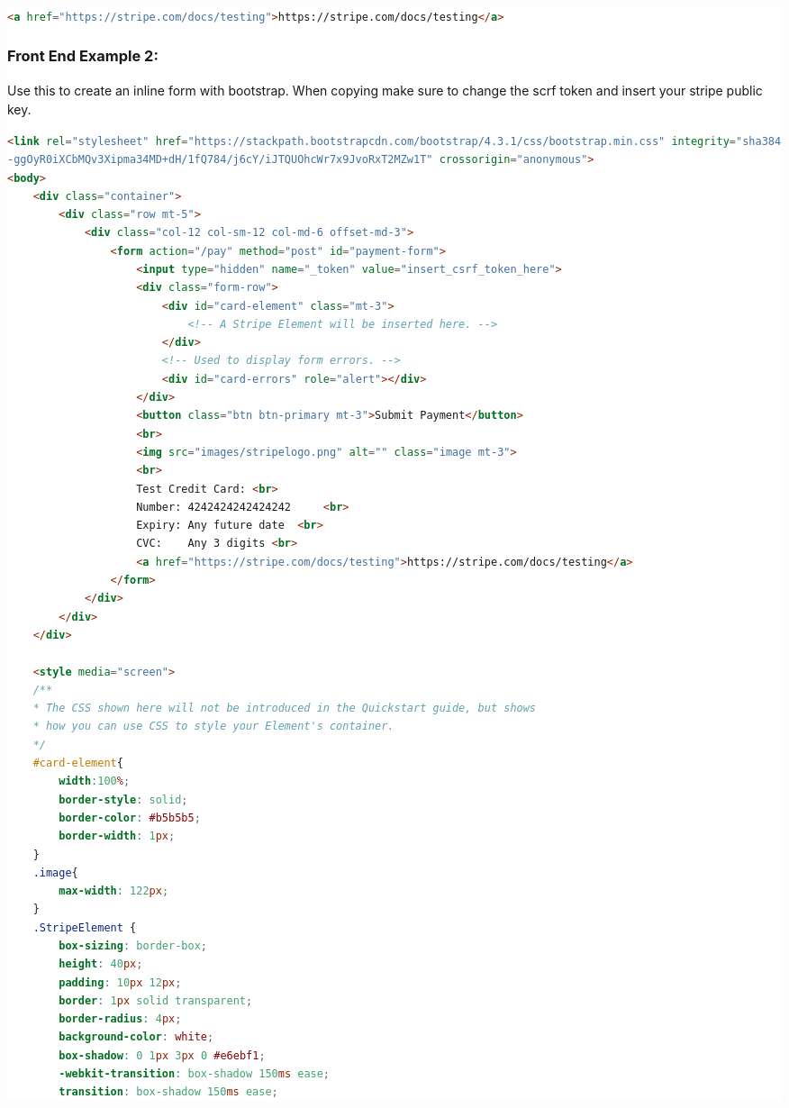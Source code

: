 ```html
<a href="https://stripe.com/docs/testing">https://stripe.com/docs/testing</a>

```


### Front End Example 2:
Use this to create an inline form with bootstrap. When copying make sure to change the scrf token and insert your stripe public key.
```html
<link rel="stylesheet" href="https://stackpath.bootstrapcdn.com/bootstrap/4.3.1/css/bootstrap.min.css" integrity="sha384-ggOyR0iXCbMQv3Xipma34MD+dH/1fQ784/j6cY/iJTQUOhcWr7x9JvoRxT2MZw1T" crossorigin="anonymous">
<body>
    <div class="container">
        <div class="row mt-5">
            <div class="col-12 col-sm-12 col-md-6 offset-md-3">
                <form action="/pay" method="post" id="payment-form">
                    <input type="hidden" name="_token" value="insert_csrf_token_here">
                    <div class="form-row">
                        <div id="card-element" class="mt-3">
                            <!-- A Stripe Element will be inserted here. -->
                        </div>
                        <!-- Used to display form errors. -->
                        <div id="card-errors" role="alert"></div>
                    </div>
                    <button class="btn btn-primary mt-3">Submit Payment</button>
                    <br>
                    <img src="images/stripelogo.png" alt="" class="image mt-3">
                    <br>
                    Test Credit Card: <br>
                    Number: 4242424242424242	 <br>
                    Expiry: Any future date  <br>
                    CVC:    Any 3 digits <br>
                    <a href="https://stripe.com/docs/testing">https://stripe.com/docs/testing</a>
                </form>
            </div>
        </div>
    </div>
    
    <style media="screen">
    /**
    * The CSS shown here will not be introduced in the Quickstart guide, but shows
    * how you can use CSS to style your Element's container.
    */
    #card-element{
        width:100%;
        border-style: solid;
        border-color: #b5b5b5;
        border-width: 1px;
    }
    .image{
        max-width: 122px;
    }
    .StripeElement {
        box-sizing: border-box;
        height: 40px;
        padding: 10px 12px;
        border: 1px solid transparent;
        border-radius: 4px;
        background-color: white;
        box-shadow: 0 1px 3px 0 #e6ebf1;
        -webkit-transition: box-shadow 150ms ease;
        transition: box-shadow 150ms ease;
```